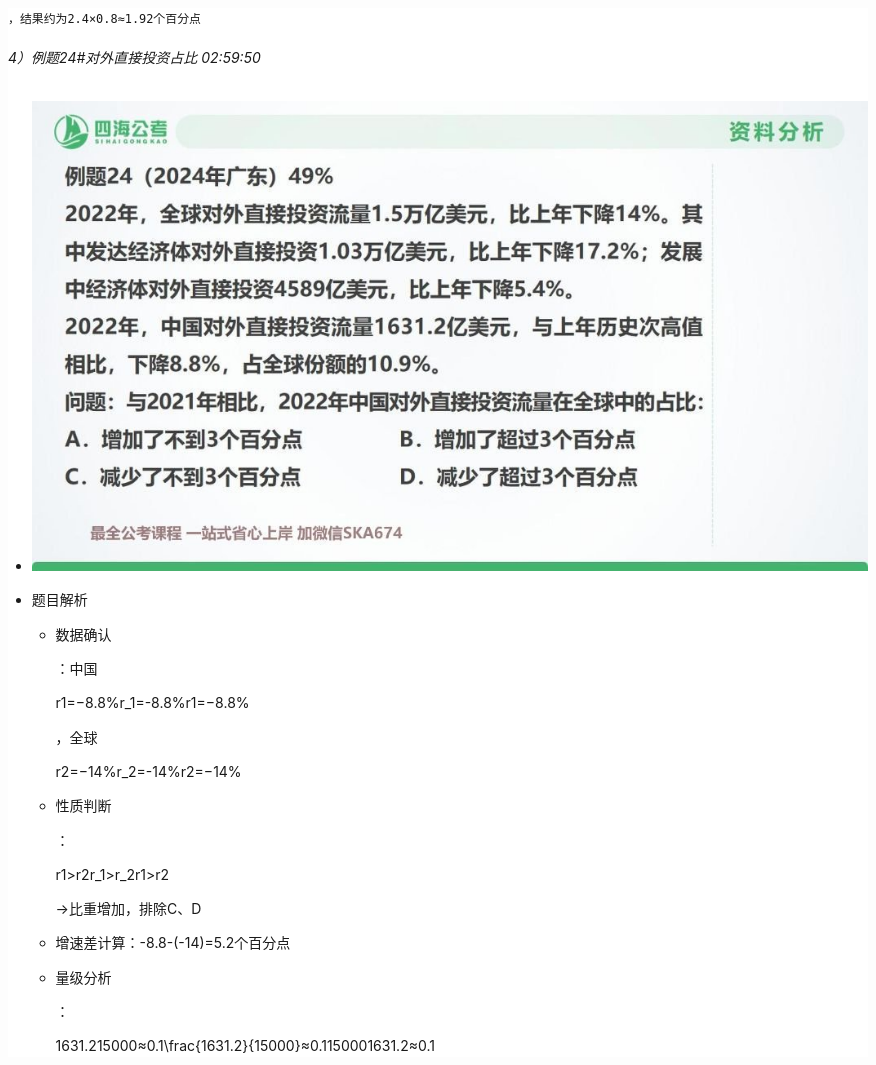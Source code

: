     ，结果约为2.4×0.8≈1.92个百分点

###### 4）例题24#对外直接投资占比 ﻿02:59:50﻿

- ![img](../public/资料分析/%E8%B5%84%E6%96%9920250708/93e3f54ecpfc8ef53be0b416b8179e7b.jpeg)

- 题目解析

  - 数据确认

    ：中国

    ﻿r1=−8.8%r_1=-8.8\%r1=−8.8%﻿

    ，全球

    ﻿r2=−14%r_2=-14\%r2=−14%﻿

  - 性质判断

    ：

    ﻿r1>r2r_1>r_2r1>r2﻿

    →比重增加，排除C、D

  - 增速差计算：-8.8-(-14)=5.2个百分点

  - 量级分析

    ：

    ﻿1631.215000≈0.1\frac{1631.2}{15000}≈0.1150001631.2≈0.1﻿
